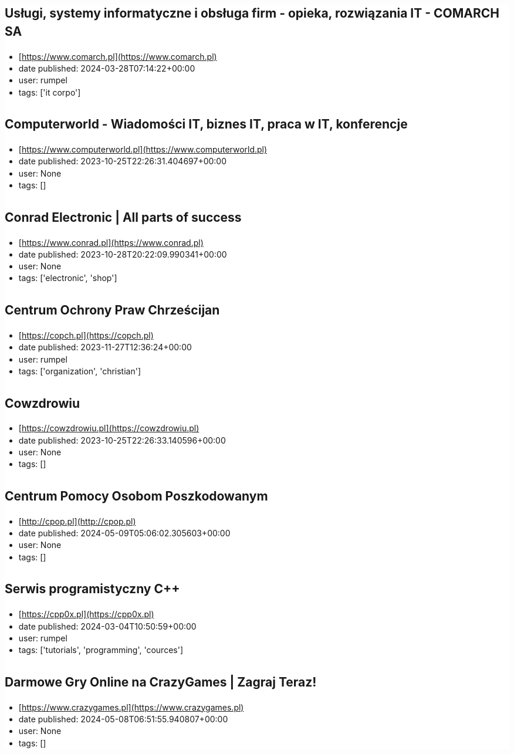 ## Usługi, systemy informatyczne i obsługa firm - opieka, rozwiązania IT - COMARCH SA
 - [https://www.comarch.pl](https://www.comarch.pl)
 - date published: 2024-03-28T07:14:22+00:00
 - user: rumpel
 - tags: ['it corpo']

## Computerworld - Wiadomości IT, biznes IT, praca w IT, konferencje
 - [https://www.computerworld.pl](https://www.computerworld.pl)
 - date published: 2023-10-25T22:26:31.404697+00:00
 - user: None
 - tags: []

## Conrad Electronic | All parts of success
 - [https://www.conrad.pl](https://www.conrad.pl)
 - date published: 2023-10-28T20:22:09.990341+00:00
 - user: None
 - tags: ['electronic', 'shop']

## Centrum Ochrony Praw Chrześcijan
 - [https://copch.pl](https://copch.pl)
 - date published: 2023-11-27T12:36:24+00:00
 - user: rumpel
 - tags: ['organization', 'christian']

## Cowzdrowiu
 - [https://cowzdrowiu.pl](https://cowzdrowiu.pl)
 - date published: 2023-10-25T22:26:33.140596+00:00
 - user: None
 - tags: []

## Centrum Pomocy Osobom Poszkodowanym
 - [http://cpop.pl](http://cpop.pl)
 - date published: 2024-05-09T05:06:02.305603+00:00
 - user: None
 - tags: []

## Serwis programistyczny C++
 - [https://cpp0x.pl](https://cpp0x.pl)
 - date published: 2024-03-04T10:50:59+00:00
 - user: rumpel
 - tags: ['tutorials', 'programming', 'cources']

## Darmowe Gry Online na CrazyGames | Zagraj Teraz!
 - [https://www.crazygames.pl](https://www.crazygames.pl)
 - date published: 2024-05-08T06:51:55.940807+00:00
 - user: None
 - tags: []
